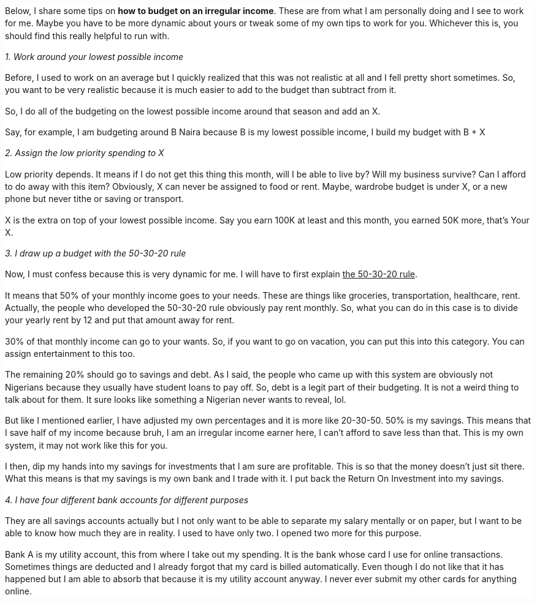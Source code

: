 Below, I share some tips on **how to budget on an irregular income**. These are from what I am personally doing and I see to work for me. Maybe you have to be more dynamic about yours or tweak some of my own tips to work for you. Whichever this is, you should find this really helpful to run with.

*1. Work around your lowest possible income*

Before, I used to work on an average but I quickly realized that this was not realistic at all and I fell pretty short sometimes. So, you want to be very realistic because it is much easier to add to the budget than subtract from it.

So, I do all of the budgeting on the lowest possible income around that season and add an X.

Say, for example, I am budgeting around B Naira because B is my lowest possible income, I build my budget with B + X

*2. Assign the low priority spending to X*

Low priority depends. It means if I do not get this thing this month, will I be able to live by? Will my business survive? Can I afford to do away with this item? Obviously, X can never be assigned to food or rent. Maybe, wardrobe budget is under X, or a new phone but never tithe or saving or transport.

X is the extra on top of your lowest possible income. Say you earn 100K at least and this month, you earned 50K more, that&#x2019;s Your X.

*3. I draw up a budget with the 50-30-20 rule*

Now, I must confess because this is very dynamic for me. I will have to first explain [the 50-30-20 rule](https://www.thebalance.com/the-50-30-20-rule-of-thumb-453922).

It means that 50% of your monthly income goes to your needs. These are things like groceries, transportation, healthcare, rent. Actually, the people who developed the 50-30-20 rule obviously pay rent monthly. So, what you can do in this case is to divide your yearly rent by 12 and put that amount away for rent.

30% of that monthly income can go to your wants. So, if you want to go on vacation, you can put this into this category. You can assign entertainment to this too.

The remaining 20% should go to savings and debt. As I said, the people who came up with this system are obviously not Nigerians because they usually have student loans to pay off. So, debt is a legit part of their budgeting. It is not a weird thing to talk about for them. It sure looks like something a Nigerian never wants to reveal, lol.

But like I mentioned earlier, I have adjusted my own percentages and it is more like 20-30-50. 50% is my savings. This means that I save half of my income because bruh, I am an irregular income earner here, I can&#x2019;t afford to save less than that. This is my own system, it may not work like this for you.

I then, dip my hands into my savings for investments that I am sure are profitable. This is so that the money doesn&#x2019;t just sit there. What this means is that my savings is my own bank and I trade with it. I put back the Return On Investment into my savings.

*4. I have four different bank accounts for different purposes*

They are all savings accounts actually but I not only want to be able to separate my salary mentally or on paper, but I want to be able to know how much they are in reality. I used to have only two. I opened two more for this purpose.

Bank A is my utility account, this from where I take out my spending. It is the bank whose card I use for online transactions. Sometimes things are deducted and I already forgot that my card is billed automatically. Even though I do not like that it has happened but I am able to absorb that because it is my utility account anyway. I never ever submit my other cards for anything online.
